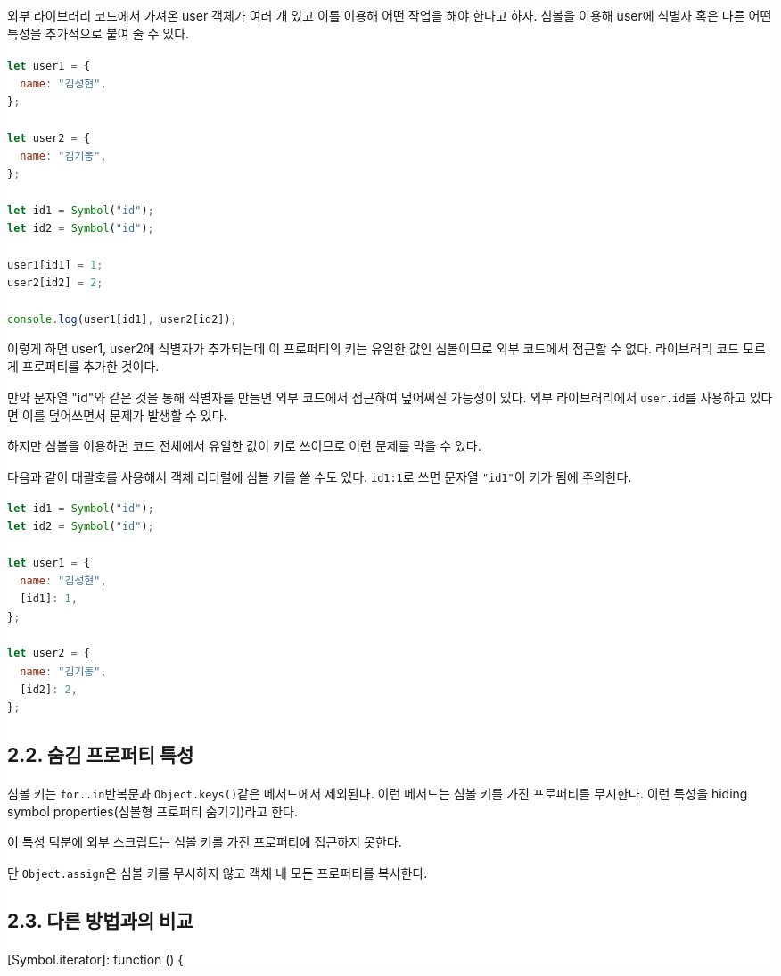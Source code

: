 외부 라이브러리 코드에서 가져온 user 객체가 여러 개 있고 이를 이용해 어떤 작업을 해야 한다고 하자. 심볼을 이용해 user에 식별자 혹은 다른 어떤 특성을 추가적으로 붙여 줄 수 있다.

```js
let user1 = {
  name: "김성현",
};

let user2 = {
  name: "김기동",
};

let id1 = Symbol("id");
let id2 = Symbol("id");

user1[id1] = 1;
user2[id2] = 2;

console.log(user1[id1], user2[id2]);
```

이렇게 하면 user1, user2에 식별자가 추가되는데 이 프로퍼티의 키는 유일한 값인 심볼이므로 외부 코드에서 접근할 수 없다. 라이브러리 코드 모르게 프로퍼티를 추가한 것이다.

만약 문자열 "id"와 같은 것을 통해 식별자를 만들면 외부 코드에서 접근하여 덮어써질 가능성이 있다. 외부 라이브러리에서 `user.id`를 사용하고 있다면 이를 덮어쓰면서 문제가 발생할 수 있다. 

하지만 심볼을 이용하면 코드 전체에서 유일한 값이 키로 쓰이므로 이런 문제를 막을 수 있다.

다음과 같이 대괄호를 사용해서 객체 리터럴에 심볼 키를 쓸 수도 있다. `id1:1`로 쓰면 문자열 `"id1"`이 키가 됨에 주의한다.

```js
let id1 = Symbol("id");
let id2 = Symbol("id");

let user1 = {
  name: "김성현",
  [id1]: 1,
};

let user2 = {
  name: "김기동",
  [id2]: 2,
};
```

## 2.2. 숨김 프로퍼티 특성

심볼 키는 `for..in`반복문과 `Object.keys()`같은 메서드에서 제외된다. 이런 메서드는 심볼 키를 가진 프로퍼티를 무시한다. 이런 특성을 hiding symbol properties(심볼형 프로퍼티 숨기기)라고 한다.

이 특성 덕분에 외부 스크립트는 심볼 키를 가진 프로퍼티에 접근하지 못한다.

단 `Object.assign`은 심볼 키를 무시하지 않고 객체 내 모든 프로퍼티를 복사한다.

## 2.3. 다른 방법과의 비교


  [Symbol.unscopables]: {
  [Symbol.iterator]: function () {